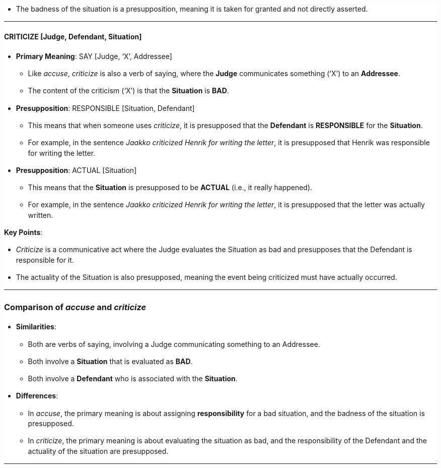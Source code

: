- The badness of the situation is a presupposition, meaning it is taken for granted and not directly asserted.
    

---

#### **CRITICIZE [Judge, Defendant, Situation]**

- **Primary Meaning**: SAY [Judge, ‘X’, Addressee]
    
    - Like _accuse_, _criticize_ is also a verb of saying, where the **Judge** communicates something (‘X’) to an **Addressee**.
        
    - The content of the criticism (‘X’) is that the **Situation** is **BAD**.
        
- **Presupposition**: RESPONSIBLE [Situation, Defendant]
    
    - This means that when someone uses _criticize_, it is presupposed that the **Defendant** is **RESPONSIBLE** for the **Situation**.
        
    - For example, in the sentence _Jaakko criticized Henrik for writing the letter_, it is presupposed that Henrik was responsible for writing the letter.
        
- **Presupposition**: ACTUAL [Situation]
    
    - This means that the **Situation** is presupposed to be **ACTUAL** (i.e., it really happened).
        
    - For example, in the sentence _Jaakko criticized Henrik for writing the letter_, it is presupposed that the letter was actually written.
        

**Key Points**:

- _Criticize_ is a communicative act where the Judge evaluates the Situation as bad and presupposes that the Defendant is responsible for it.
    
- The actuality of the Situation is also presupposed, meaning the event being criticized must have actually occurred.
    

---

### Comparison of _accuse_ and _criticize_

- **Similarities**:
    
    - Both are verbs of saying, involving a Judge communicating something to an Addressee.
        
    - Both involve a **Situation** that is evaluated as **BAD**.
        
    - Both involve a **Defendant** who is associated with the **Situation**.
        
- **Differences**:
    
    - In _accuse_, the primary meaning is about assigning **responsibility** for a bad situation, and the badness of the situation is presupposed.
        
    - In _criticize_, the primary meaning is about evaluating the situation as bad, and the responsibility of the Defendant and the actuality of the situation are presupposed.
        

---
